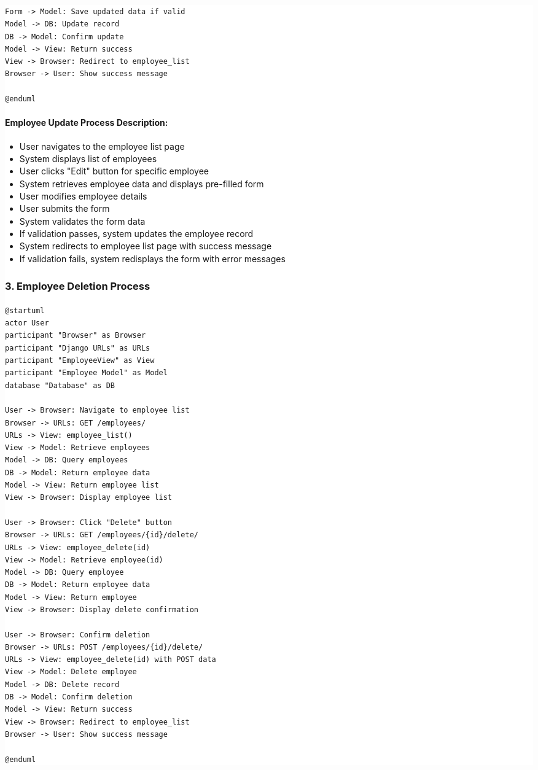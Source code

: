 ```plantuml
Form -> Model: Save updated data if valid
Model -> DB: Update record
DB -> Model: Confirm update
Model -> View: Return success
View -> Browser: Redirect to employee_list
Browser -> User: Show success message

@enduml
```

#### Employee Update Process Description:
* User navigates to the employee list page
* System displays list of employees
* User clicks "Edit" button for specific employee
* System retrieves employee data and displays pre-filled form
* User modifies employee details
* User submits the form
* System validates the form data
* If validation passes, system updates the employee record
* System redirects to employee list page with success message
* If validation fails, system redisplays the form with error messages

### 3. Employee Deletion Process

```plantuml
@startuml
actor User
participant "Browser" as Browser
participant "Django URLs" as URLs
participant "EmployeeView" as View
participant "Employee Model" as Model
database "Database" as DB

User -> Browser: Navigate to employee list
Browser -> URLs: GET /employees/
URLs -> View: employee_list()
View -> Model: Retrieve employees
Model -> DB: Query employees
DB -> Model: Return employee data
Model -> View: Return employee list
View -> Browser: Display employee list

User -> Browser: Click "Delete" button
Browser -> URLs: GET /employees/{id}/delete/
URLs -> View: employee_delete(id)
View -> Model: Retrieve employee(id)
Model -> DB: Query employee
DB -> Model: Return employee data
Model -> View: Return employee
View -> Browser: Display delete confirmation

User -> Browser: Confirm deletion
Browser -> URLs: POST /employees/{id}/delete/
URLs -> View: employee_delete(id) with POST data
View -> Model: Delete employee
Model -> DB: Delete record
DB -> Model: Confirm deletion
Model -> View: Return success
View -> Browser: Redirect to employee_list
Browser -> User: Show success message

@enduml
```
